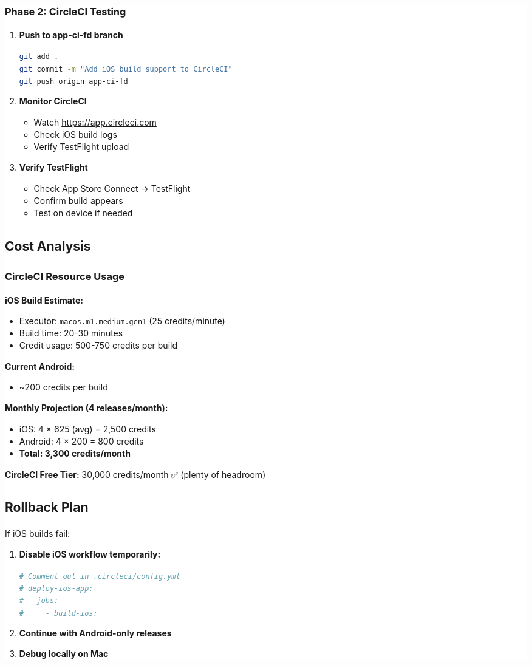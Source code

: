 
### Phase 2: CircleCI Testing

1. **Push to app-ci-fd branch**
   ```bash
   git add .
   git commit -m "Add iOS build support to CircleCI"
   git push origin app-ci-fd
   ```

2. **Monitor CircleCI**
   - Watch https://app.circleci.com
   - Check iOS build logs
   - Verify TestFlight upload

3. **Verify TestFlight**
   - Check App Store Connect → TestFlight
   - Confirm build appears
   - Test on device if needed

## Cost Analysis

### CircleCI Resource Usage

**iOS Build Estimate:**
- Executor: `macos.m1.medium.gen1` (25 credits/minute)
- Build time: 20-30 minutes
- Credit usage: 500-750 credits per build

**Current Android:**
- ~200 credits per build

**Monthly Projection (4 releases/month):**
- iOS: 4 × 625 (avg) = 2,500 credits
- Android: 4 × 200 = 800 credits
- **Total: 3,300 credits/month**

**CircleCI Free Tier:** 30,000 credits/month ✅ (plenty of headroom)

## Rollback Plan

If iOS builds fail:

1. **Disable iOS workflow temporarily:**
   ```yaml
   # Comment out in .circleci/config.yml
   # deploy-ios-app:
   #   jobs:
   #     - build-ios:
   ```

2. **Continue with Android-only releases**

3. **Debug locally on Mac**
